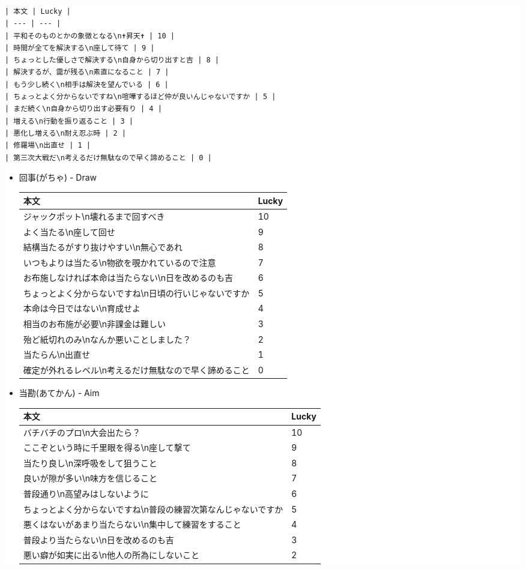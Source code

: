     
    | 本文 | Lucky |
    | --- | --- |
    | 平和そのものとかの象徴となる\n✝︎昇天‪‪✝︎ | 10 |
    | 時間が全てを解決する\n座して待て | 9 |
    | ちょっとした優しさで解決する\n自身から切り出すと吉 | 8 |
    | 解決するが、靄が残る\n素直になること | 7 |
    | もう少し続く\n相手は解決を望んでいる | 6 |
    | ちょっとよく分からないですね\n喧嘩するほど仲が良いんじゃないですか | 5 |
    | まだ続く\n自身から切り出す必要有り | 4 |
    | 増える\n行動を振り返ること | 3 |
    | 悪化し増える\n耐え忍ぶ時 | 2 |
    | 修羅場\n出直せ | 1 |
    | 第三次大戦だ\n考えるだけ無駄なので早く諦めること | 0 |
- 回事(がちゃ)  -  Draw
    
    
    | 本文 | Lucky |
    | --- | --- |
    | ジャックポット\n壊れるまで回すべき | 10 |
    | よく当たる\n座して回せ | 9 |
    | 結構当たるがすり抜けやすい\n無心であれ | 8 |
    | いつもよりは当たる\n物欲を覗かれているので注意 | 7 |
    | お布施しなければ本命は当たらない\n日を改めるのも吉 | 6 |
    | ちょっとよく分からないですね\n日頃の行いじゃないですか | 5 |
    | 本命は今日ではない\n育成せよ | 4 |
    | 相当のお布施が必要\n非課金は難しい | 3 |
    | 殆ど紙切れのみ\nなんか悪いことしました？ | 2 |
    | 当たらん\n出直せ | 1 |
    | 確定が外れるレベル\n考えるだけ無駄なので早く諦めること | 0 |
- 当勘(あてかん)  -  Aim
    
    
    | 本文 | Lucky |
    | --- | --- |
    | バチバチのプロ\n大会出たら？ | 10 |
    | ここぞという時に千里眼を得る\n座して撃て | 9 |
    | 当たり良し\n深呼吸をして狙うこと | 8 |
    | 良いが隙が多い\n味方を信じること | 7 |
    | 普段通り\n高望みはしないように | 6 |
    | ちょっとよく分からないですね\n普段の練習次第なんじゃないですか | 5 |
    | 悪くはないがあまり当たらない\n集中して練習をすること | 4 |
    | 普段より当たらない\n日を改めるのも吉 | 3 |
    | 悪い癖が如実に出る\n他人の所為にしないこと | 2 |